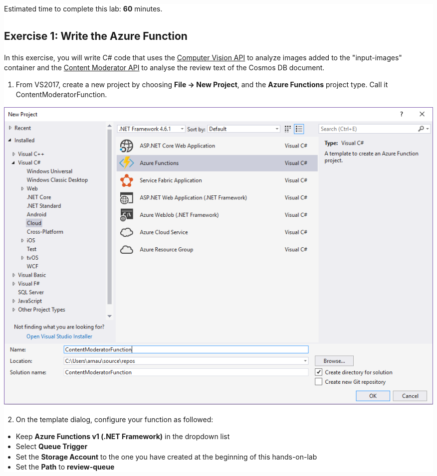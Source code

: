 Estimated time to complete this lab: **60** minutes.

<a name="Exercise1"></a>
## Exercise 1: Write the Azure Function ##

In this exercise, you will write C# code that uses the [Computer Vision API](https://www.microsoft.com/cognitive-services/en-us/computer-vision-api) to analyze images added to the "input-images" container and the [Content Moderator API](https://azure.microsoft.com/en-us/services/cognitive-services/content-moderator/) to analyse the review text of the Cosmos DB document.

1. From VS2017, create a new project by choosing **File -> New Project**, and the **Azure Functions** project type. Call it ContentModeratorFunction.

![New Azure Function project](../../../Media/new_azure_function_project.png)

2. On the template dialog, configure your function as followed:
- Keep **Azure Functions v1 (.NET Framework)** in the dropdown list
- Select **Queue Trigger**
- Set the **Storage Account** to the one you have created at the beginning of this hands-on-lab
- Set the **Path** to **review-queue**
